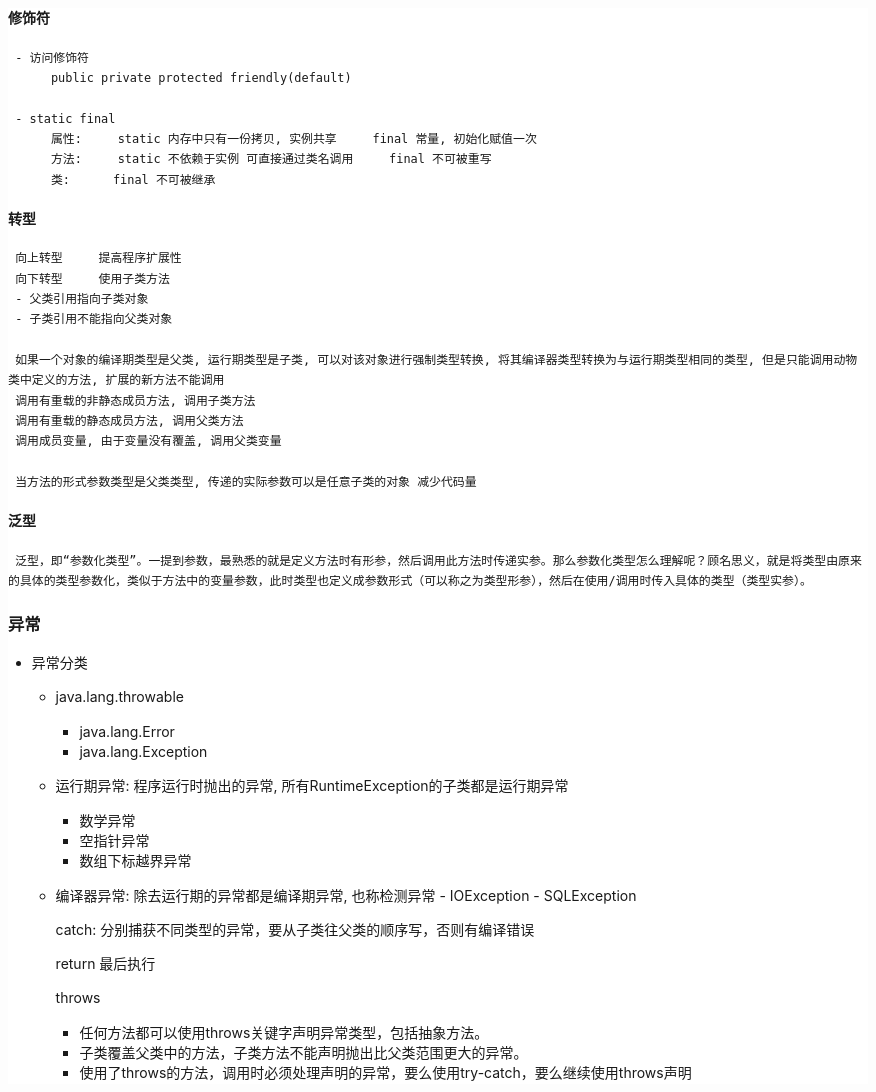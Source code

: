 



#### 修饰符

     - 访问修饰符
          public private protected friendly(default)
    
     - static final
          属性:     static 内存中只有一份拷贝, 实例共享     final 常量, 初始化赋值一次
          方法:     static 不依赖于实例 可直接通过类名调用     final 不可被重写
          类:      final 不可被继承

#### 转型
     向上转型     提高程序扩展性
     向下转型     使用子类方法
     - 父类引用指向子类对象
     - 子类引用不能指向父类对象
    
     如果一个对象的编译期类型是父类, 运行期类型是子类, 可以对该对象进行强制类型转换, 将其编译器类型转换为与运行期类型相同的类型, 但是只能调用动物类中定义的方法, 扩展的新方法不能调用
     调用有重载的非静态成员方法, 调用子类方法
     调用有重载的静态成员方法, 调用父类方法
     调用成员变量, 由于变量没有覆盖, 调用父类变量
    
     当方法的形式参数类型是父类类型, 传递的实际参数可以是任意子类的对象 减少代码量


#### 泛型
     泛型，即“参数化类型”。一提到参数，最熟悉的就是定义方法时有形参，然后调用此方法时传递实参。那么参数化类型怎么理解呢？顾名思义，就是将类型由原来的具体的类型参数化，类似于方法中的变量参数，此时类型也定义成参数形式（可以称之为类型形参），然后在使用/调用时传入具体的类型（类型实参）。


### 异常
- 异常分类
     - java.lang.throwable
          - java.lang.Error
          - java.lang.Exception

     - 运行期异常: 程序运行时抛出的异常, 所有RuntimeException的子类都是运行期异常
          - 数学异常
          - 空指针异常
          - 数组下标越界异常
         
   - 编译器异常: 除去运行期的异常都是编译期异常, 也称检测异常
          - IOException
          - SQLException


     catch: 分别捕获不同类型的异常，要从子类往父类的顺序写，否则有编译错误
    
     return 最后执行
    
     throws
     - 任何方法都可以使用throws关键字声明异常类型，包括抽象方法。
     - 子类覆盖父类中的方法，子类方法不能声明抛出比父类范围更大的异常。
     - 使用了throws的方法，调用时必须处理声明的异常，要么使用try-catch，要么继续使用throws声明
    